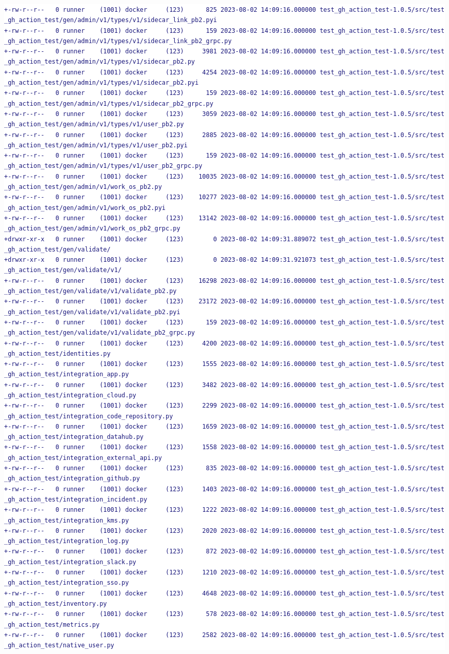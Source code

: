 ```diff
+-rw-r--r--   0 runner    (1001) docker     (123)      825 2023-08-02 14:09:16.000000 test_gh_action_test-1.0.5/src/test_gh_action_test/gen/admin/v1/types/v1/sidecar_link_pb2.pyi
+-rw-r--r--   0 runner    (1001) docker     (123)      159 2023-08-02 14:09:16.000000 test_gh_action_test-1.0.5/src/test_gh_action_test/gen/admin/v1/types/v1/sidecar_link_pb2_grpc.py
+-rw-r--r--   0 runner    (1001) docker     (123)     3981 2023-08-02 14:09:16.000000 test_gh_action_test-1.0.5/src/test_gh_action_test/gen/admin/v1/types/v1/sidecar_pb2.py
+-rw-r--r--   0 runner    (1001) docker     (123)     4254 2023-08-02 14:09:16.000000 test_gh_action_test-1.0.5/src/test_gh_action_test/gen/admin/v1/types/v1/sidecar_pb2.pyi
+-rw-r--r--   0 runner    (1001) docker     (123)      159 2023-08-02 14:09:16.000000 test_gh_action_test-1.0.5/src/test_gh_action_test/gen/admin/v1/types/v1/sidecar_pb2_grpc.py
+-rw-r--r--   0 runner    (1001) docker     (123)     3059 2023-08-02 14:09:16.000000 test_gh_action_test-1.0.5/src/test_gh_action_test/gen/admin/v1/types/v1/user_pb2.py
+-rw-r--r--   0 runner    (1001) docker     (123)     2885 2023-08-02 14:09:16.000000 test_gh_action_test-1.0.5/src/test_gh_action_test/gen/admin/v1/types/v1/user_pb2.pyi
+-rw-r--r--   0 runner    (1001) docker     (123)      159 2023-08-02 14:09:16.000000 test_gh_action_test-1.0.5/src/test_gh_action_test/gen/admin/v1/types/v1/user_pb2_grpc.py
+-rw-r--r--   0 runner    (1001) docker     (123)    10035 2023-08-02 14:09:16.000000 test_gh_action_test-1.0.5/src/test_gh_action_test/gen/admin/v1/work_os_pb2.py
+-rw-r--r--   0 runner    (1001) docker     (123)    10277 2023-08-02 14:09:16.000000 test_gh_action_test-1.0.5/src/test_gh_action_test/gen/admin/v1/work_os_pb2.pyi
+-rw-r--r--   0 runner    (1001) docker     (123)    13142 2023-08-02 14:09:16.000000 test_gh_action_test-1.0.5/src/test_gh_action_test/gen/admin/v1/work_os_pb2_grpc.py
+drwxr-xr-x   0 runner    (1001) docker     (123)        0 2023-08-02 14:09:31.889072 test_gh_action_test-1.0.5/src/test_gh_action_test/gen/validate/
+drwxr-xr-x   0 runner    (1001) docker     (123)        0 2023-08-02 14:09:31.921073 test_gh_action_test-1.0.5/src/test_gh_action_test/gen/validate/v1/
+-rw-r--r--   0 runner    (1001) docker     (123)    16298 2023-08-02 14:09:16.000000 test_gh_action_test-1.0.5/src/test_gh_action_test/gen/validate/v1/validate_pb2.py
+-rw-r--r--   0 runner    (1001) docker     (123)    23172 2023-08-02 14:09:16.000000 test_gh_action_test-1.0.5/src/test_gh_action_test/gen/validate/v1/validate_pb2.pyi
+-rw-r--r--   0 runner    (1001) docker     (123)      159 2023-08-02 14:09:16.000000 test_gh_action_test-1.0.5/src/test_gh_action_test/gen/validate/v1/validate_pb2_grpc.py
+-rw-r--r--   0 runner    (1001) docker     (123)     4200 2023-08-02 14:09:16.000000 test_gh_action_test-1.0.5/src/test_gh_action_test/identities.py
+-rw-r--r--   0 runner    (1001) docker     (123)     1555 2023-08-02 14:09:16.000000 test_gh_action_test-1.0.5/src/test_gh_action_test/integration_app.py
+-rw-r--r--   0 runner    (1001) docker     (123)     3482 2023-08-02 14:09:16.000000 test_gh_action_test-1.0.5/src/test_gh_action_test/integration_cloud.py
+-rw-r--r--   0 runner    (1001) docker     (123)     2299 2023-08-02 14:09:16.000000 test_gh_action_test-1.0.5/src/test_gh_action_test/integration_code_repository.py
+-rw-r--r--   0 runner    (1001) docker     (123)     1659 2023-08-02 14:09:16.000000 test_gh_action_test-1.0.5/src/test_gh_action_test/integration_datahub.py
+-rw-r--r--   0 runner    (1001) docker     (123)     1558 2023-08-02 14:09:16.000000 test_gh_action_test-1.0.5/src/test_gh_action_test/integration_external_api.py
+-rw-r--r--   0 runner    (1001) docker     (123)      835 2023-08-02 14:09:16.000000 test_gh_action_test-1.0.5/src/test_gh_action_test/integration_github.py
+-rw-r--r--   0 runner    (1001) docker     (123)     1403 2023-08-02 14:09:16.000000 test_gh_action_test-1.0.5/src/test_gh_action_test/integration_incident.py
+-rw-r--r--   0 runner    (1001) docker     (123)     1222 2023-08-02 14:09:16.000000 test_gh_action_test-1.0.5/src/test_gh_action_test/integration_kms.py
+-rw-r--r--   0 runner    (1001) docker     (123)     2020 2023-08-02 14:09:16.000000 test_gh_action_test-1.0.5/src/test_gh_action_test/integration_log.py
+-rw-r--r--   0 runner    (1001) docker     (123)      872 2023-08-02 14:09:16.000000 test_gh_action_test-1.0.5/src/test_gh_action_test/integration_slack.py
+-rw-r--r--   0 runner    (1001) docker     (123)     1210 2023-08-02 14:09:16.000000 test_gh_action_test-1.0.5/src/test_gh_action_test/integration_sso.py
+-rw-r--r--   0 runner    (1001) docker     (123)     4648 2023-08-02 14:09:16.000000 test_gh_action_test-1.0.5/src/test_gh_action_test/inventory.py
+-rw-r--r--   0 runner    (1001) docker     (123)      578 2023-08-02 14:09:16.000000 test_gh_action_test-1.0.5/src/test_gh_action_test/metrics.py
+-rw-r--r--   0 runner    (1001) docker     (123)     2582 2023-08-02 14:09:16.000000 test_gh_action_test-1.0.5/src/test_gh_action_test/native_user.py
```